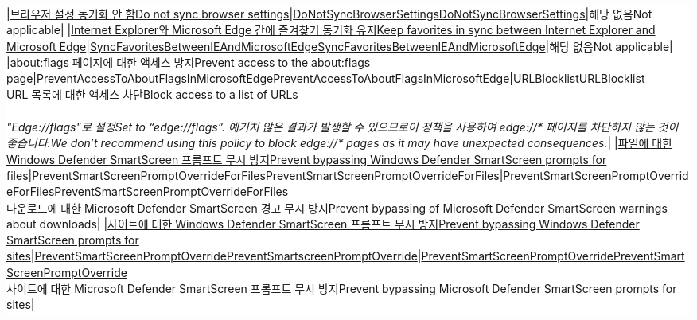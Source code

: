 |[<span data-ttu-id="bf17f-254">브라우저 설정 동기화 안 함</span><span class="sxs-lookup"><span data-stu-id="bf17f-254">Do not sync browser settings</span></span>](https://docs.microsoft.com/microsoft-edge/deploy/available-policies#do-not-sync-browser-settings)|[<span data-ttu-id="bf17f-255">DoNotSyncBrowserSettings</span><span class="sxs-lookup"><span data-stu-id="bf17f-255">DoNotSyncBrowserSettings</span></span>](https://docs.microsoft.com/windows/client-management/mdm/policy-csp-experience#experience-donotsyncbrowsersetting)|<span data-ttu-id="bf17f-256">해당 없음</span><span class="sxs-lookup"><span data-stu-id="bf17f-256">Not applicable</span></span>|
|[<span data-ttu-id="bf17f-257">Internet Explorer와 Microsoft Edge 간에 즐겨찾기 동기화 유지</span><span class="sxs-lookup"><span data-stu-id="bf17f-257">Keep favorites in sync between Internet Explorer and Microsoft Edge</span></span>](https://docs.microsoft.com/microsoft-edge/deploy/available-policies#keep-favorites-in-sync-between-internet-explorer-and-microsoft-edge)|[<span data-ttu-id="bf17f-258">SyncFavoritesBetweenIEAndMicrosoftEdge</span><span class="sxs-lookup"><span data-stu-id="bf17f-258">SyncFavoritesBetweenIEAndMicrosoftEdge</span></span>](https://docs.microsoft.com/windows/client-management/mdm/policy-csp-browser#browser-syncfavoritesbetweenieandmicrosoftedge)|<span data-ttu-id="bf17f-259">해당 없음</span><span class="sxs-lookup"><span data-stu-id="bf17f-259">Not applicable</span></span>|
|[<span data-ttu-id="bf17f-260">about:flags 페이지에 대한 액세스 방지</span><span class="sxs-lookup"><span data-stu-id="bf17f-260">Prevent access to the about:flags page</span></span>](https://docs.microsoft.com/microsoft-edge/deploy/available-policies#prevent-access-to-the-aboutflags-page)|[<span data-ttu-id="bf17f-261">PreventAccessToAboutFlagsInMicrosoftEdge</span><span class="sxs-lookup"><span data-stu-id="bf17f-261">PreventAccessToAboutFlagsInMicrosoftEdge</span></span>](https://docs.microsoft.com/windows/client-management/mdm/policy-csp-browser#browser-preventaccesstoaboutflagsinmicrosoftedge)|[<span data-ttu-id="bf17f-262">URLBlocklist</span><span class="sxs-lookup"><span data-stu-id="bf17f-262">URLBlocklist</span></span>](https://docs.microsoft.com/deployedge/microsoft-edge-policies#urlblocklist) <br> <span data-ttu-id="bf17f-263">URL 목록에 대한 액세스 차단</span><span class="sxs-lookup"><span data-stu-id="bf17f-263">Block access to a list of URLs</span></span> <br/><br/>_<span data-ttu-id="bf17f-264">"Edge://flags"로 설정</span><span class="sxs-lookup"><span data-stu-id="bf17f-264">Set to “edge://flags”.</span></span> <span data-ttu-id="bf17f-265">예기치 않은 결과가 발생할 수 있으므로이 정책을 사용하여 edge://\* 페이지를 차단하지 않는 것이 좋습니다.</span><span class="sxs-lookup"><span data-stu-id="bf17f-265">We don’t recommend using this policy to block edge://\* pages as it may have unexpected consequences.</span></span>_|
|[<span data-ttu-id="bf17f-266">파일에 대한 Windows Defender SmartScreen 프롬프트 무시 방지</span><span class="sxs-lookup"><span data-stu-id="bf17f-266">Prevent bypassing Windows Defender SmartScreen prompts for files</span></span>](https://docs.microsoft.com/microsoft-edge/deploy/available-policies#prevent-bypassing-windows-defender-smartscreen-prompts-for-files)|[<span data-ttu-id="bf17f-267">PreventSmartScreenPromptOverrideForFiles</span><span class="sxs-lookup"><span data-stu-id="bf17f-267">PreventSmartScreenPromptOverrideForFiles</span></span>](https://docs.microsoft.com/windows/client-management/mdm/policy-csp-browser#browser-preventsmartscreenpromptoverrideforfiles)|[<span data-ttu-id="bf17f-268">PreventSmartScreenPromptOverrideForFiles</span><span class="sxs-lookup"><span data-stu-id="bf17f-268">PreventSmartScreenPromptOverrideForFiles</span></span>](https://docs.microsoft.com/deployedge/microsoft-edge-policies#preventsmartscreenpromptoverrideforfiles) <br> <span data-ttu-id="bf17f-269">다운로드에 대한 Microsoft Defender SmartScreen 경고 무시 방지</span><span class="sxs-lookup"><span data-stu-id="bf17f-269">Prevent bypassing of Microsoft Defender SmartScreen warnings about downloads</span></span>|
|[<span data-ttu-id="bf17f-270">사이트에 대한 Windows Defender SmartScreen 프롬프트 무시 방지</span><span class="sxs-lookup"><span data-stu-id="bf17f-270">Prevent bypassing Windows Defender SmartScreen prompts for sites</span></span>](https://docs.microsoft.com/microsoft-edge/deploy/available-policies#prevent-bypassing-windows-defender-smartscreen-prompts-for-sites)|[<span data-ttu-id="bf17f-271">PreventSmartScreenPromptOverride</span><span class="sxs-lookup"><span data-stu-id="bf17f-271">PreventSmartscreenPromptOverride</span></span>](https://docs.microsoft.com/windows/client-management/mdm/policy-csp-browser#browser-preventsmartscreenpromptoverride)|[<span data-ttu-id="bf17f-272">PreventSmartScreenPromptOverride</span><span class="sxs-lookup"><span data-stu-id="bf17f-272">PreventSmartScreenPromptOverride</span></span>](https://docs.microsoft.com/deployedge/microsoft-edge-policies#preventsmartscreenpromptoverride) <br> <span data-ttu-id="bf17f-273">사이트에 대한 Microsoft Defender SmartScreen 프롬프트 무시 방지</span><span class="sxs-lookup"><span data-stu-id="bf17f-273">Prevent bypassing Microsoft Defender SmartScreen prompts for sites</span></span>|